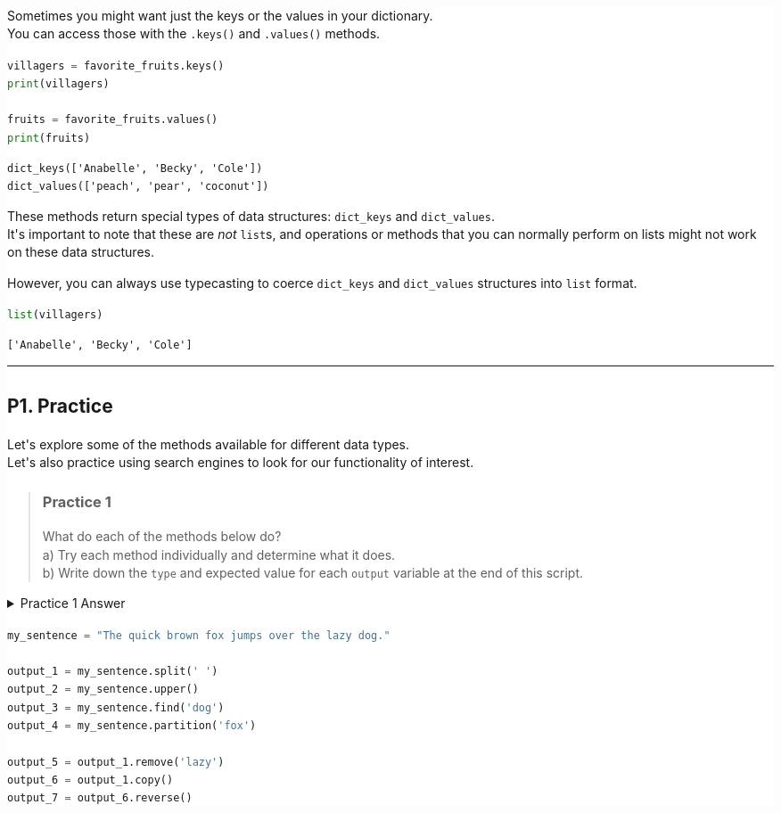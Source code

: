 Sometimes you might want just the keys or the values in your dictionary.  
You can access those with the `.keys()` and `.values()` methods.


```python
villagers = favorite_fruits.keys()
print(villagers)

fruits = favorite_fruits.values()
print(fruits)
```

    dict_keys(['Anabelle', 'Becky', 'Cole'])
    dict_values(['peach', 'pear', 'coconut'])


These methods return special types of data structures: `dict_keys` and `dict_values`.  
It's important to note that these are _not_ `list`s, and operations or methods that you can normally perform on lists might not work on these data structures.  

However, you can always use typecasting to coerce `dict_keys` and `dict_values` structures into `list` format.


```python
list(villagers)
```




    ['Anabelle', 'Becky', 'Cole']



---
## P1. Practice

Let's explore some of the methods available for different data types.  
Let's also practice using search engines to look for our functionality of interest.

> ### Practice 1
> What do each of the methods below do?  
> a) Try each method individually and determine what it does.  
> b) Write down the `type` and expected value for each `output` variable at the end of this script.

<details><summary> Practice 1 Answer </summary></details>


```python
my_sentence = "The quick brown fox jumps over the lazy dog."

output_1 = my_sentence.split(' ')
output_2 = my_sentence.upper()
output_3 = my_sentence.find('dog')
output_4 = my_sentence.partition('fox')

output_5 = output_1.remove('lazy')
output_6 = output_1.copy()
output_7 = output_6.reverse()
```
